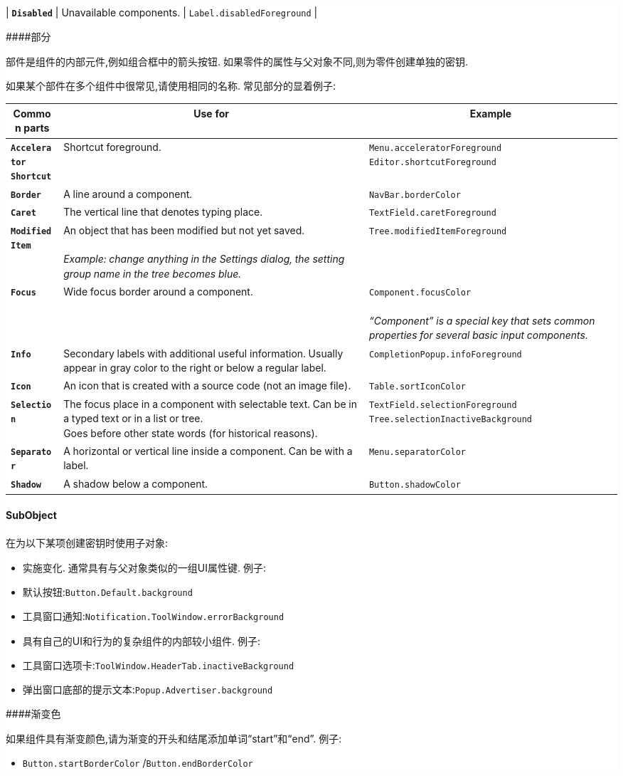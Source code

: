 | **`Disabled`**   | Unavailable components. | `Label.disabledForeground` |

####部分


部件是组件的内部元件,例如组合框中的箭头按钮.
如果零件的属性与父对象不同,则为零件创建单独的密钥.


如果某个部件在多个组件中很常见,请使用相同的名称.
常见部分的显着例子:


| Common parts| Use for | Example |
|-------------|---------|---------|
| **`Accelerator`** <br/> **`Shortcut`** | Shortcut foreground. | `Menu.acceleratorForeground` <br/> `Editor.shortcutForeground` |
| **`Border`** | A line around a component. | `NavBar.borderColor` |
| **`Caret`** | The vertical line that denotes typing place. | `TextField.caretForeground` |
| **`ModifiedItem`** | An object that has been modified but not yet saved. <br/><br/>_Example: change anything in the Settings dialog, the setting group name in the tree becomes blue._ | `Tree.modifiedItemForeground` |
| **`Focus`** | Wide focus border around a component. | `Component.focusColor` <br/><br/>_“Component” is a special key that sets common properties for several basic input components._ |
| **`Info`** | Secondary labels with additional useful information. Usually appear in gray color to the right or below a regular label. | `CompletionPopup.infoForeground` |
| **`Icon`** | An icon that is created with a source code (not an image file). | `Table.sortIconColor` |
| **`Selection`** | The focus place in a component with selectable text. Can be in a typed text or in a list or tree. <br/> Goes before other state words (for historical reasons). | `TextField.selectionForeground` <br/> `Tree.selectionInactiveBackground` |
| **`Separator`** | A horizontal or vertical line inside a component. Can be with a label. | `Menu.separatorColor` |
| **`Shadow`** | A shadow below a component. | `Button.shadowColor` |

#### SubObject

在为以下某项创建密钥时使用子对象:

 - 实施变化.
通常具有与父对象类似的一组UI属性键.
例子:
  
 - 默认按钮:`Button.Default.background`
  
 - 工具窗口通知:`Notification.ToolWindow.errorBackground`

 - 具有自己的UI和行为的复杂组件的内部较小组件.
例子:
  
 - 工具窗口选项卡:`ToolWindow.HeaderTab.inactiveBackground`
  
 - 弹出窗口底部的提示文本:`Popup.Advertiser.background`


####渐变色

如果组件具有渐变颜色,请为渐变的开头和结尾添加单词“start”和“end”.
例子:

 - `Button.startBorderColor` /`Button.endBorderColor`

